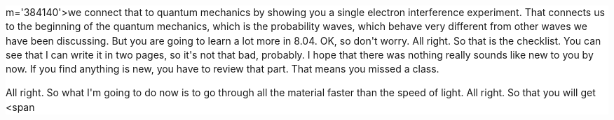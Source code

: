   m='384140'>we</span> <span m='384290'>connect</span> <span
  m='384590'>that</span> <span m='385910'>to</span> <span
  m='386300'>quantum</span> <span m='386660'>mechanics</span> <span
  m='387290'>by</span> <span m='387560'>showing</span> <span
  m='387920'>you</span> <span m='388430'>a</span> <span m='388490'>single</span>
  <span m='389210'>electron</span> <span m='390110'>interference</span> <span
  m='390800'>experiment.</span> <span m='392990'>That</span> <span
  m='393230'>connects</span> <span m='393800'>us</span> <span
  m='394040'>to</span> <span m='394670'>the</span> <span
  m='395030'>beginning</span> <span m='395900'>of</span> <span
  m='396170'>the</span> <span m='396710'>quantum</span> <span
  m='397550'>mechanics,</span> <span m='398580'>which</span> <span
  m='398660'>is</span> <span m='399110'>the</span> <span
  m='400430'>probability</span> <span m='401060'>waves,</span> <span
  m='401510'>which</span> <span m='401780'>behave</span> <span
  m='401960'>very</span> <span m='402240'>different</span> <span m='402710'>from
  other</span> <span m='403040'>waves</span> <span m='403940'>we</span> <span
  m='404150'>have</span> <span m='404390'>been</span> <span
  m='404660'>discussing.</span> <span m='405980'>But</span> <span
  m='406340'>you</span> <span m='406490'>are</span> <span
  m='406550'>going</span> <span m='406760'>to</span> <span
  m='406880'>learn</span> <span m='407120'>a</span> <span m='407180'>lot</span>
  <span m='407360'>more</span> <span m='407690'>in</span> <span
  m='407870'>8.04.</span> <span m='408770'>OK,</span> <span m='409040'>so</span>
  <span m='409250'>don't</span> <span m='410840'>worry.</span> <span
  m='412430'>All</span> <span m='412490'>right.</span> <span
  m='412880'>So</span> <span m='413030'>that</span> <span m='413240'>is</span>
  <span m='413690'>the</span> <span m='413840'>checklist.</span> <span
  m='415920'>You</span> <span m='415940'>can</span> <span m='416120'>see</span>
  <span m='416330'>that</span> <span m='416480'>I</span> <span
  m='416570'>can</span> <span m='416840'>write</span> <span m='417140'>it</span>
  <span m='417320'>in</span> <span m='417470'>two</span> <span
  m='418100'>pages,</span> <span m='418640'>so</span> <span
  m='418820'>it's</span> <span m='418970'>not</span> <span
  m='419200'>that</span> <span m='419300'>bad,</span> <span
  m='419720'>probably.</span> <span m='421790'>I</span> <span
  m='421940'>hope</span> <span m='422240'>that</span> <span
  m='422600'>there</span> <span m='422840'>was</span> <span
  m='423090'>nothing</span> <span m='423785'>really</span> <span
  m='424260'>sounds</span> <span m='424610'>like</span> <span
  m='424790'>new</span> <span m='425330'>to</span> <span m='425510'>you</span>
  <span m='425930'>by</span> <span m='426140'>now.</span> <span
  m='428420'>If</span> <span m='428660'>you</span> <span m='428960'>find</span>
  <span m='429245'>anything</span> <span m='429720'>is</span> <span
  m='429990'>new,</span> <span m='430700'>you</span> <span
  m='430850'>have</span> <span m='431060'>to</span> <span
  m='431480'>review</span> <span m='431930'>that</span> <span
  m='432170'>part.</span> <span m='432890'>That</span> <span
  m='433070'>means</span> <span m='433870'>you</span> <span
  m='434250'>missed</span> <span m='434450'>a</span> <span
  m='434820'>class.</span> </p><p><span m='437030'>All</span> <span
  m='437120'>right.</span> <span m='437660'>So</span> <span
  m='438320'>what</span> <span m='438500'>I'm</span> <span
  m='438600'>going</span> <span m='438770'>to</span> <span m='438860'>do</span>
  <span m='439070'>now</span> <span m='439580'>is</span> <span
  m='439760'>to</span> <span m='439940'>go</span> <span
  m='440540'>through</span> <span m='440870'>all</span> <span
  m='441050'>the</span> <span m='441170'>material</span> <span
  m='441920'>faster</span> <span m='442460'>than</span> <span
  m='442730'>the</span> <span m='442850'>speed</span> <span m='443180'>of</span>
  <span m='443330'>light.</span> <span m='444140'>All</span> <span
  m='444200'>right.</span> <span m='444710'>So</span> <span
  m='444860'>that</span> <span m='445460'>you</span> <span
  m='445660'>will</span> <span m='445800'>get</span> <span